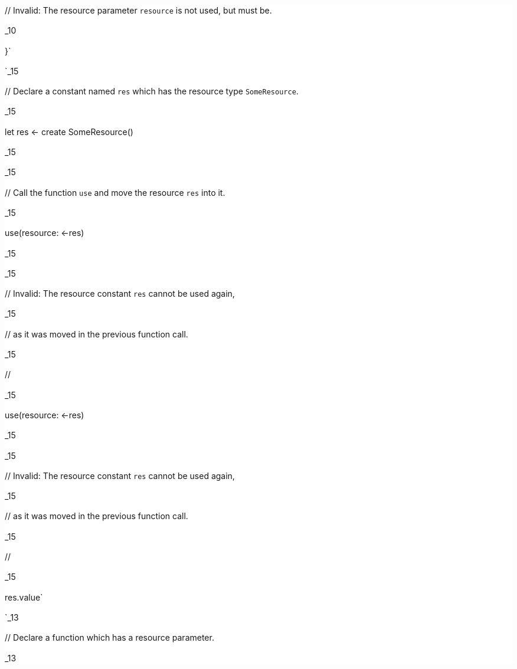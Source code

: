 // Invalid: The resource parameter `resource` is not used, but must be.

_10

}`

`_15

// Declare a constant named `res` which has the resource type `SomeResource`.

_15

let res <- create SomeResource()

_15

_15

// Call the function `use` and move the resource `res` into it.

_15

use(resource: <-res)

_15

_15

// Invalid: The resource constant `res` cannot be used again,

_15

// as it was moved in the previous function call.

_15

//

_15

use(resource: <-res)

_15

_15

// Invalid: The resource constant `res` cannot be used again,

_15

// as it was moved in the previous function call.

_15

//

_15

res.value`

`_13

// Declare a function which has a resource parameter.

_13

